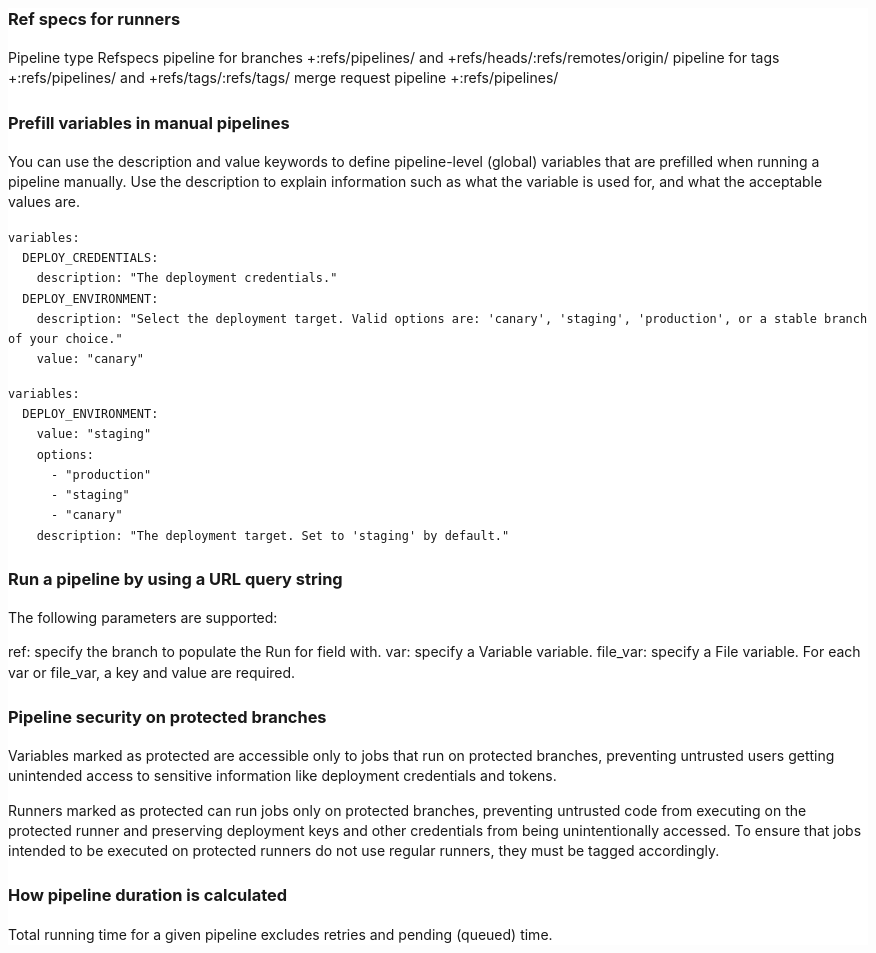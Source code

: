 ### Ref specs for runners

Pipeline type	Refspecs
pipeline for branches	+<sha>:refs/pipelines/<id> and +refs/heads/<name>:refs/remotes/origin/<name>
pipeline for tags	+<sha>:refs/pipelines/<id> and +refs/tags/<name>:refs/tags/<name>
merge request pipeline	+<sha>:refs/pipelines/<id>

### Prefill variables in manual pipelines

You can use the description and value keywords to define pipeline-level (global) variables that are prefilled when running a pipeline manually. Use the description to explain information such as what the variable is used for, and what the acceptable values are.

```
variables:
  DEPLOY_CREDENTIALS:
    description: "The deployment credentials."
  DEPLOY_ENVIRONMENT:
    description: "Select the deployment target. Valid options are: 'canary', 'staging', 'production', or a stable branch of your choice."
    value: "canary" 
```

```
variables:
  DEPLOY_ENVIRONMENT:
    value: "staging"
    options:
      - "production"
      - "staging"
      - "canary"
    description: "The deployment target. Set to 'staging' by default."
```

### Run a pipeline by using a URL query string
The following parameters are supported:

ref: specify the branch to populate the Run for field with.
var: specify a Variable variable.
file_var: specify a File variable.
For each var or file_var, a key and value are required.

### Pipeline security on protected branches

Variables marked as protected are accessible only to jobs that run on protected branches, preventing untrusted users getting unintended access to sensitive information like deployment credentials and tokens.

Runners marked as protected can run jobs only on protected branches, preventing untrusted code from executing on the protected runner and preserving deployment keys and other credentials from being unintentionally accessed. To ensure that jobs intended to be executed on protected runners do not use regular runners, they must be tagged accordingly.

### How pipeline duration is calculated
Total running time for a given pipeline excludes retries and pending (queued) time.
